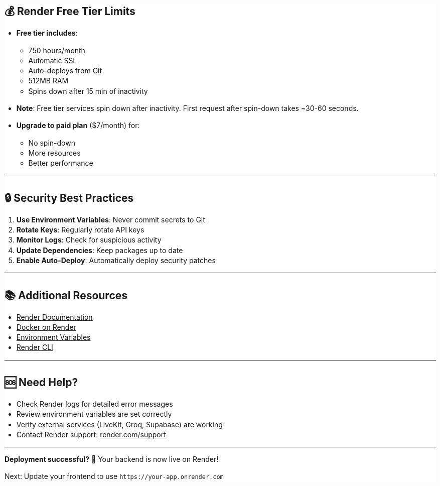 
## 💰 Render Free Tier Limits

- **Free tier includes**:
  - 750 hours/month
  - Automatic SSL
  - Auto-deploys from Git
  - 512MB RAM
  - Spins down after 15 min of inactivity

- **Note**: Free tier services spin down after inactivity. First request after spin-down takes ~30-60 seconds.

- **Upgrade to paid plan** ($7/month) for:
  - No spin-down
  - More resources
  - Better performance

---

## 🔒 Security Best Practices

1. **Use Environment Variables**: Never commit secrets to Git
2. **Rotate Keys**: Regularly rotate API keys
3. **Monitor Logs**: Check for suspicious activity
4. **Update Dependencies**: Keep packages up to date
5. **Enable Auto-Deploy**: Automatically deploy security patches

---

## 📚 Additional Resources

- [Render Documentation](https://render.com/docs)
- [Docker on Render](https://render.com/docs/docker)
- [Environment Variables](https://render.com/docs/environment-variables)
- [Render CLI](https://render.com/docs/cli)

---

## 🆘 Need Help?

- Check Render logs for detailed error messages
- Review environment variables are set correctly
- Verify external services (LiveKit, Groq, Supabase) are working
- Contact Render support: [render.com/support](https://render.com/support)

---

**Deployment successful?** 🎉 Your backend is now live on Render!

Next: Update your frontend to use `https://your-app.onrender.com`

